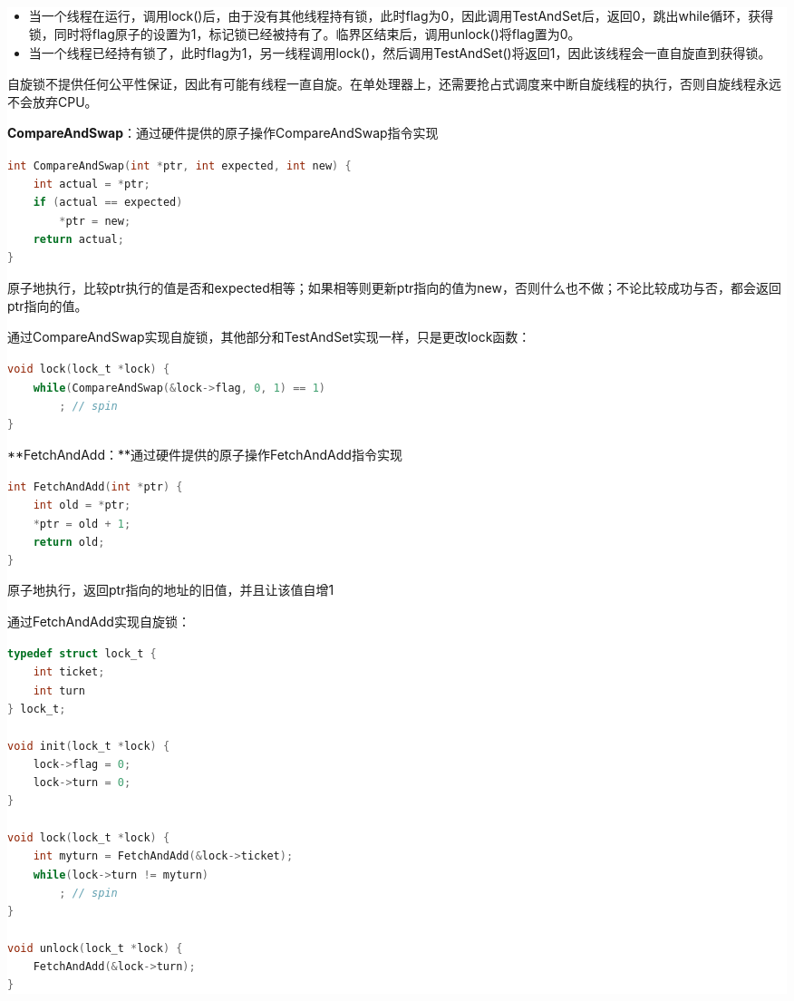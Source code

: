- 当一个线程在运行，调用lock()后，由于没有其他线程持有锁，此时flag为0，因此调用TestAndSet后，返回0，跳出while循环，获得锁，同时将flag原子的设置为1，标记锁已经被持有了。临界区结束后，调用unlock()将flag置为0。
- 当一个线程已经持有锁了，此时flag为1，另一线程调用lock()，然后调用TestAndSet()将返回1，因此该线程会一直自旋直到获得锁。

自旋锁不提供任何公平性保证，因此有可能有线程一直自旋。在单处理器上，还需要抢占式调度来中断自旋线程的执行，否则自旋线程永远不会放弃CPU。

**CompareAndSwap**：通过硬件提供的原子操作CompareAndSwap指令实现

```c
int CompareAndSwap(int *ptr, int expected, int new) {
    int actual = *ptr;
    if (actual == expected)
        *ptr = new;
    return actual;
}
```

原子地执行，比较ptr执行的值是否和expected相等；如果相等则更新ptr指向的值为new，否则什么也不做；不论比较成功与否，都会返回ptr指向的值。

通过CompareAndSwap实现自旋锁，其他部分和TestAndSet实现一样，只是更改lock函数：

```c
void lock(lock_t *lock) {
    while(CompareAndSwap(&lock->flag, 0, 1) == 1)
        ; // spin
}
```

**FetchAndAdd：**通过硬件提供的原子操作FetchAndAdd指令实现

```c
int FetchAndAdd(int *ptr) {
    int old = *ptr;
    *ptr = old + 1;
    return old;
}
```

原子地执行，返回ptr指向的地址的旧值，并且让该值自增1

通过FetchAndAdd实现自旋锁：

```c
typedef struct lock_t {
    int ticket;
    int turn
} lock_t;

void init(lock_t *lock) {
    lock->flag = 0;
    lock->turn = 0;
}

void lock(lock_t *lock) {
    int myturn = FetchAndAdd(&lock->ticket);
    while(lock->turn != myturn)
        ; // spin
}

void unlock(lock_t *lock) {
    FetchAndAdd(&lock->turn);
}
```
